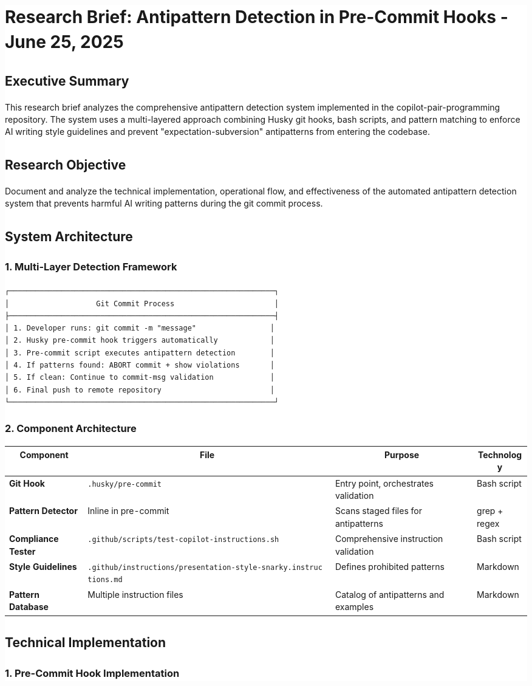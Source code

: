 # Research Brief: Antipattern Detection in Pre-Commit Hooks - June 25, 2025

## Executive Summary

This research brief analyzes the comprehensive antipattern detection system implemented in the copilot-pair-programming repository. The system uses a multi-layered approach combining Husky git hooks, bash scripts, and pattern matching to enforce AI writing style guidelines and prevent "expectation-subversion" antipatterns from entering the codebase.

## Research Objective

Document and analyze the technical implementation, operational flow, and effectiveness of the automated antipattern detection system that prevents harmful AI writing patterns during the git commit process.

## System Architecture

### 1. Multi-Layer Detection Framework

```
┌─────────────────────────────────────────────────────────────┐
│                    Git Commit Process                       │
├─────────────────────────────────────────────────────────────┤
│ 1. Developer runs: git commit -m "message"                 │
│ 2. Husky pre-commit hook triggers automatically            │
│ 3. Pre-commit script executes antipattern detection        │
│ 4. If patterns found: ABORT commit + show violations       │
│ 5. If clean: Continue to commit-msg validation             │
│ 6. Final push to remote repository                         │
└─────────────────────────────────────────────────────────────┘
```

### 2. Component Architecture

| Component | File | Purpose | Technology |
|-----------|------|---------|------------|
| **Git Hook** | `.husky/pre-commit` | Entry point, orchestrates validation | Bash script |
| **Pattern Detector** | Inline in pre-commit | Scans staged files for antipatterns | grep + regex |
| **Compliance Tester** | `.github/scripts/test-copilot-instructions.sh` | Comprehensive instruction validation | Bash script |
| **Style Guidelines** | `.github/instructions/presentation-style-snarky.instructions.md` | Defines prohibited patterns | Markdown |
| **Pattern Database** | Multiple instruction files | Catalog of antipatterns and examples | Markdown |

## Technical Implementation

### 1. Pre-Commit Hook Implementation
